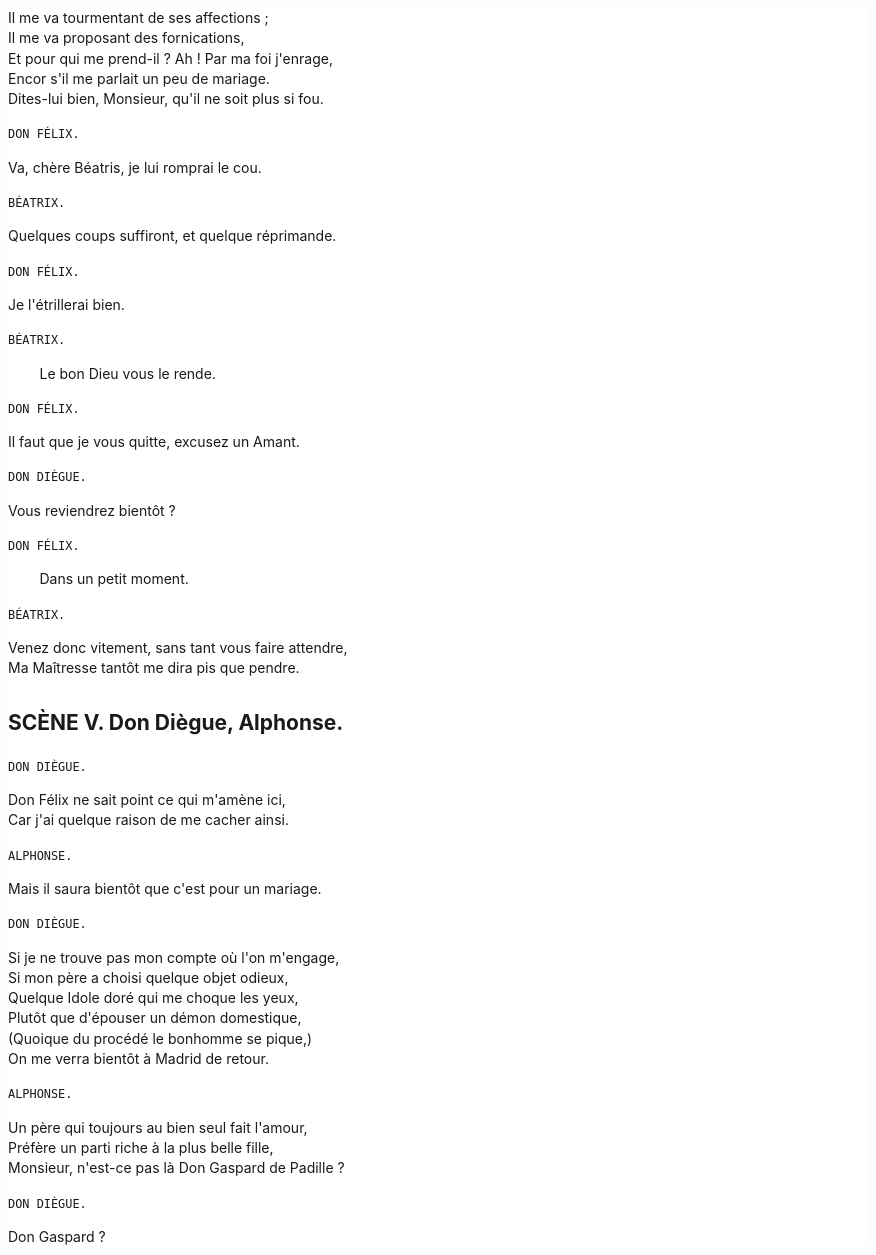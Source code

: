 Il me va tourmentant de ses affections ;  
Il me va proposant des fornications,  
Et pour qui me prend-il ? Ah ! Par ma foi j'enrage,  
Encor s'il me parlait un peu de mariage.  
Dites-lui bien, Monsieur, qu'il ne soit plus si fou.  

    DON FÉLIX.
Va, chère Béatris, je lui romprai le cou.  

    BÉATRIX.
Quelques coups suffiront, et quelque réprimande.  

    DON FÉLIX.
Je l'étrillerai bien.  

    BÉATRIX.
        Le bon Dieu vous le rende.  

    DON FÉLIX.
Il faut que je vous quitte, excusez un Amant.  

    DON DIÈGUE.
Vous reviendrez bientôt ?  

    DON FÉLIX.
        Dans un petit moment.  

    BÉATRIX.
Venez donc vitement, sans tant vous faire attendre,  
Ma Maîtresse tantôt me dira pis que pendre.  


## SCÈNE V. Don Diègue, Alphonse.

    DON DIÈGUE.
Don Félix ne sait point ce qui m'amène ici,  
Car j'ai quelque raison de me cacher ainsi.  

    ALPHONSE.
Mais il saura bientôt que c'est pour un mariage.  

    DON DIÈGUE.
Si je ne trouve pas mon compte où l'on m'engage,  
Si mon père a choisi quelque objet odieux,  
Quelque Idole doré qui me choque les yeux,  
Plutôt que d'épouser un démon domestique,  
(Quoique du procédé le bonhomme se pique,)  
On me verra bientôt à Madrid de retour.  

    ALPHONSE.
Un père qui toujours au bien seul fait l'amour,  
Préfère un parti riche à la plus belle fille,  
Monsieur, n'est-ce pas là Don Gaspard de Padille ?  

    DON DIÈGUE.
Don Gaspard ?  
